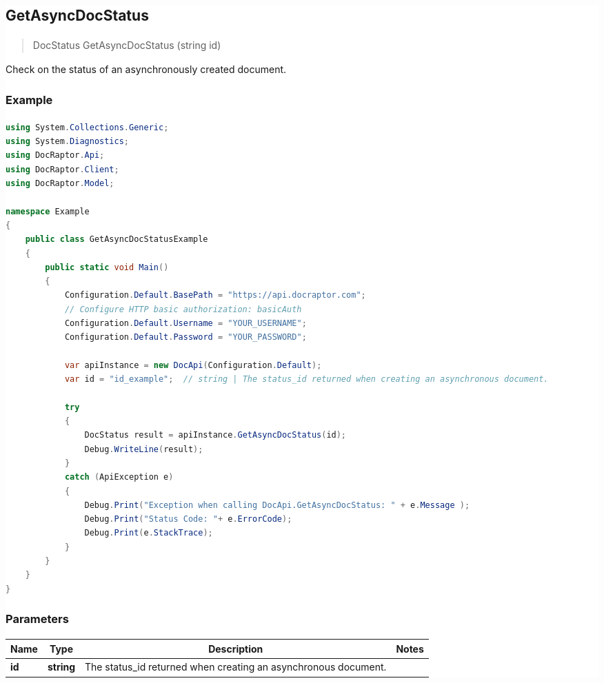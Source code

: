 
## GetAsyncDocStatus

> DocStatus GetAsyncDocStatus (string id)



Check on the status of an asynchronously created document. 

### Example

```csharp
using System.Collections.Generic;
using System.Diagnostics;
using DocRaptor.Api;
using DocRaptor.Client;
using DocRaptor.Model;

namespace Example
{
    public class GetAsyncDocStatusExample
    {
        public static void Main()
        {
            Configuration.Default.BasePath = "https://api.docraptor.com";
            // Configure HTTP basic authorization: basicAuth
            Configuration.Default.Username = "YOUR_USERNAME";
            Configuration.Default.Password = "YOUR_PASSWORD";

            var apiInstance = new DocApi(Configuration.Default);
            var id = "id_example";  // string | The status_id returned when creating an asynchronous document.

            try
            {
                DocStatus result = apiInstance.GetAsyncDocStatus(id);
                Debug.WriteLine(result);
            }
            catch (ApiException e)
            {
                Debug.Print("Exception when calling DocApi.GetAsyncDocStatus: " + e.Message );
                Debug.Print("Status Code: "+ e.ErrorCode);
                Debug.Print(e.StackTrace);
            }
        }
    }
}
```

### Parameters


Name | Type | Description  | Notes
------------- | ------------- | ------------- | -------------
 **id** | **string**| The status_id returned when creating an asynchronous document. | 
